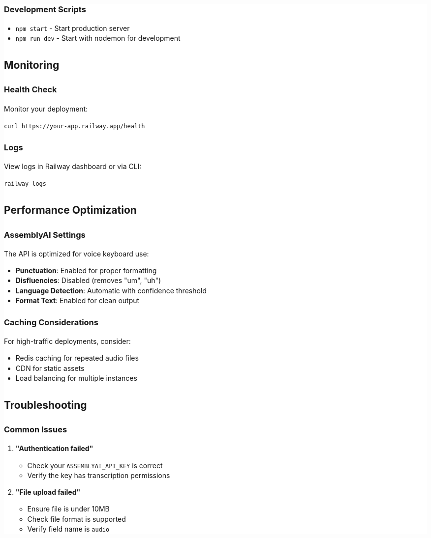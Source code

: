 ### Development Scripts

- `npm start` - Start production server
- `npm run dev` - Start with nodemon for development

## Monitoring

### Health Check

Monitor your deployment:

```bash
curl https://your-app.railway.app/health
```

### Logs

View logs in Railway dashboard or via CLI:

```bash
railway logs
```

## Performance Optimization

### AssemblyAI Settings

The API is optimized for voice keyboard use:

- **Punctuation**: Enabled for proper formatting
- **Disfluencies**: Disabled (removes "um", "uh")
- **Language Detection**: Automatic with confidence threshold
- **Format Text**: Enabled for clean output

### Caching Considerations

For high-traffic deployments, consider:

- Redis caching for repeated audio files
- CDN for static assets
- Load balancing for multiple instances

## Troubleshooting

### Common Issues

1. **"Authentication failed"**
   - Check your `ASSEMBLYAI_API_KEY` is correct
   - Verify the key has transcription permissions

2. **"File upload failed"**
   - Ensure file is under 10MB
   - Check file format is supported
   - Verify field name is `audio`
